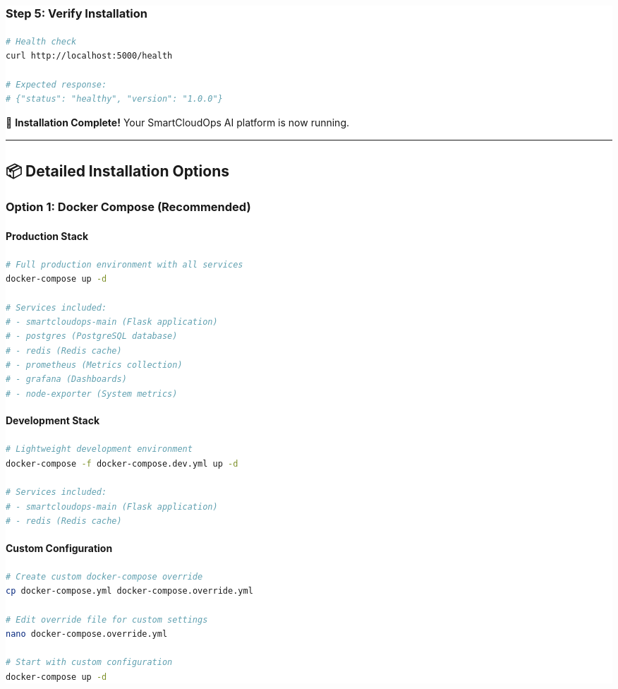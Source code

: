 ### Step 5: Verify Installation
```bash
# Health check
curl http://localhost:5000/health

# Expected response:
# {"status": "healthy", "version": "1.0.0"}
```

🎉 **Installation Complete!** Your SmartCloudOps AI platform is now running.

---

## 📦 Detailed Installation Options

### Option 1: Docker Compose (Recommended)

#### Production Stack
```bash
# Full production environment with all services
docker-compose up -d

# Services included:
# - smartcloudops-main (Flask application)
# - postgres (PostgreSQL database)
# - redis (Redis cache)
# - prometheus (Metrics collection)
# - grafana (Dashboards)
# - node-exporter (System metrics)
```

#### Development Stack
```bash
# Lightweight development environment
docker-compose -f docker-compose.dev.yml up -d

# Services included:
# - smartcloudops-main (Flask application)
# - redis (Redis cache)
```

#### Custom Configuration
```bash
# Create custom docker-compose override
cp docker-compose.yml docker-compose.override.yml

# Edit override file for custom settings
nano docker-compose.override.yml

# Start with custom configuration
docker-compose up -d
```
